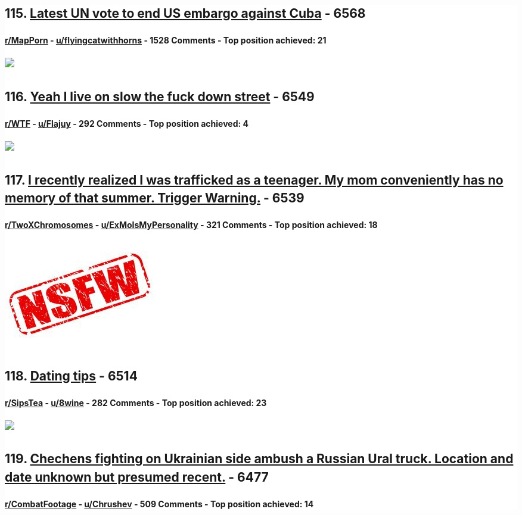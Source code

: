 ## 115. [Latest UN vote to end US embargo against Cuba](http://reddit.com/r/MapPorn/comments/1521pty/latest_un_vote_to_end_us_embargo_against_cuba/) - 6568
#### [r/MapPorn](http://reddit.com/r/MapPorn) - [u/flyingcatwithhorns](http://reddit.com/u/flyingcatwithhorns) - 1528 Comments - Top position achieved: 21

<a href="https://i.redd.it/ynrnuvamzicb1.png"><img src="https://b.thumbs.redditmedia.com/YB1I10uUKuXRPZ_jNzJ8ZrJUgK3riCQLiB2y5e2JPWM.jpg"></img></a>

## 116. [Yeah I live on slow the fuck down street](http://reddit.com/r/WTF/comments/151t2l7/yeah_i_live_on_slow_the_fuck_down_street/) - 6549
#### [r/WTF](http://reddit.com/r/WTF) - [u/Flajuy](http://reddit.com/u/Flajuy) - 292 Comments - Top position achieved: 4

<a href="https://v.redd.it/xlbfxrdorgcb1"><img src="https://b.thumbs.redditmedia.com/hc3CO7ccnfnAiQba88sTZOw4GnyU5W3e1zrqsW3qJGA.jpg"></img></a>

## 117. [I recently realized I was trafficked as a teenager. My mom conveniently has no memory of that summer. Trigger Warning.](http://reddit.com/r/TwoXChromosomes/comments/1529she/i_recently_realized_i_was_trafficked_as_a/) - 6539
#### [r/TwoXChromosomes](http://reddit.com/r/TwoXChromosomes) - [u/ExMoIsMyPersonality](http://reddit.com/u/ExMoIsMyPersonality) - 321 Comments - Top position achieved: 18

<a href="https://www.reddit.com/r/TwoXChromosomes/comments/1529she/i_recently_realized_i_was_trafficked_as_a/"><img src="https://github.com/mgerb/top-of-reddit/raw/master/nsfw.jpg"></img></a>

## 118. [Dating tips](http://reddit.com/r/SipsTea/comments/1522zzv/dating_tips/) - 6514
#### [r/SipsTea](http://reddit.com/r/SipsTea) - [u/8wine](http://reddit.com/u/8wine) - 282 Comments - Top position achieved: 23

<a href="https://v.redd.it/uw1aq05k8jcb1"><img src="https://b.thumbs.redditmedia.com/6Hjd7DfHxmuq1rs532qtxBOVR2uUgW9nac7tuPJYYDo.jpg"></img></a>

## 119. [Chechens fighting on Ukrainian side ambush a Russian Ural truck. Location and date unknown but presumed recent.](http://reddit.com/r/CombatFootage/comments/151v32i/chechens_fighting_on_ukrainian_side_ambush_a/) - 6477
#### [r/CombatFootage](http://reddit.com/r/CombatFootage) - [u/Chrushev](http://reddit.com/u/Chrushev) - 509 Comments - Top position achieved: 14
